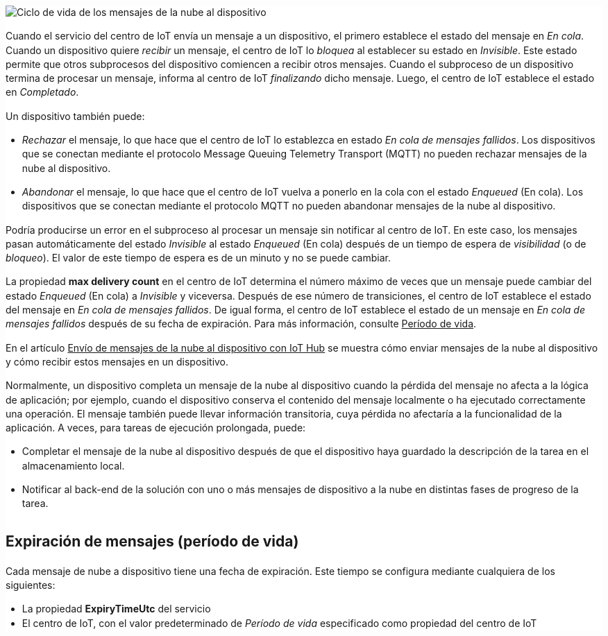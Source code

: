 ![Ciclo de vida de los mensajes de la nube al dispositivo](./media/iot-hub-devguide-messages-c2d/lifecycle.png)

Cuando el servicio del centro de IoT envía un mensaje a un dispositivo, el primero establece el estado del mensaje en *En cola*. Cuando un dispositivo quiere *recibir* un mensaje, el centro de IoT lo *bloquea* al establecer su estado en *Invisible*. Este estado permite que otros subprocesos del dispositivo comiencen a recibir otros mensajes. Cuando el subproceso de un dispositivo termina de procesar un mensaje, informa al centro de IoT *finalizando* dicho mensaje. Luego, el centro de IoT establece el estado en *Completado*.

Un dispositivo también puede:

* *Rechazar* el mensaje, lo que hace que el centro de IoT lo establezca en estado *En cola de mensajes fallidos*. Los dispositivos que se conectan mediante el protocolo Message Queuing Telemetry Transport (MQTT) no pueden rechazar mensajes de la nube al dispositivo.

* *Abandonar* el mensaje, lo que hace que el centro de IoT vuelva a ponerlo en la cola con el estado *Enqueued* (En cola). Los dispositivos que se conectan mediante el protocolo MQTT no pueden abandonar mensajes de la nube al dispositivo.

Podría producirse un error en el subproceso al procesar un mensaje sin notificar al centro de IoT. En este caso, los mensajes pasan automáticamente del estado *Invisible* al estado *Enqueued* (En cola) después de un tiempo de espera de *visibilidad* (o de *bloqueo*). El valor de este tiempo de espera es de un minuto y no se puede cambiar.

La propiedad **max delivery count** en el centro de IoT determina el número máximo de veces que un mensaje puede cambiar del estado *Enqueued* (En cola) a *Invisible* y viceversa. Después de ese número de transiciones, el centro de IoT establece el estado del mensaje en *En cola de mensajes fallidos*. De igual forma, el centro de IoT establece el estado de un mensaje en *En cola de mensajes fallidos* después de su fecha de expiración. Para más información, consulte [Período de vida](#message-expiration-time-to-live).

En el artículo [Envío de mensajes de la nube al dispositivo con IoT Hub](iot-hub-csharp-csharp-c2d.md) se muestra cómo enviar mensajes de la nube al dispositivo y cómo recibir estos mensajes en un dispositivo.

Normalmente, un dispositivo completa un mensaje de la nube al dispositivo cuando la pérdida del mensaje no afecta a la lógica de aplicación; por ejemplo, cuando el dispositivo conserva el contenido del mensaje localmente o ha ejecutado correctamente una operación. El mensaje también puede llevar información transitoria, cuya pérdida no afectaría a la funcionalidad de la aplicación. A veces, para tareas de ejecución prolongada, puede:

* Completar el mensaje de la nube al dispositivo después de que el dispositivo haya guardado la descripción de la tarea en el almacenamiento local.

* Notificar al back-end de la solución con uno o más mensajes de dispositivo a la nube en distintas fases de progreso de la tarea.

## <a name="message-expiration-time-to-live"></a>Expiración de mensajes (período de vida)

Cada mensaje de nube a dispositivo tiene una fecha de expiración. Este tiempo se configura mediante cualquiera de los siguientes:

* La propiedad **ExpiryTimeUtc** del servicio
* El centro de IoT, con el valor predeterminado de *Período de vida* especificado como propiedad del centro de IoT
